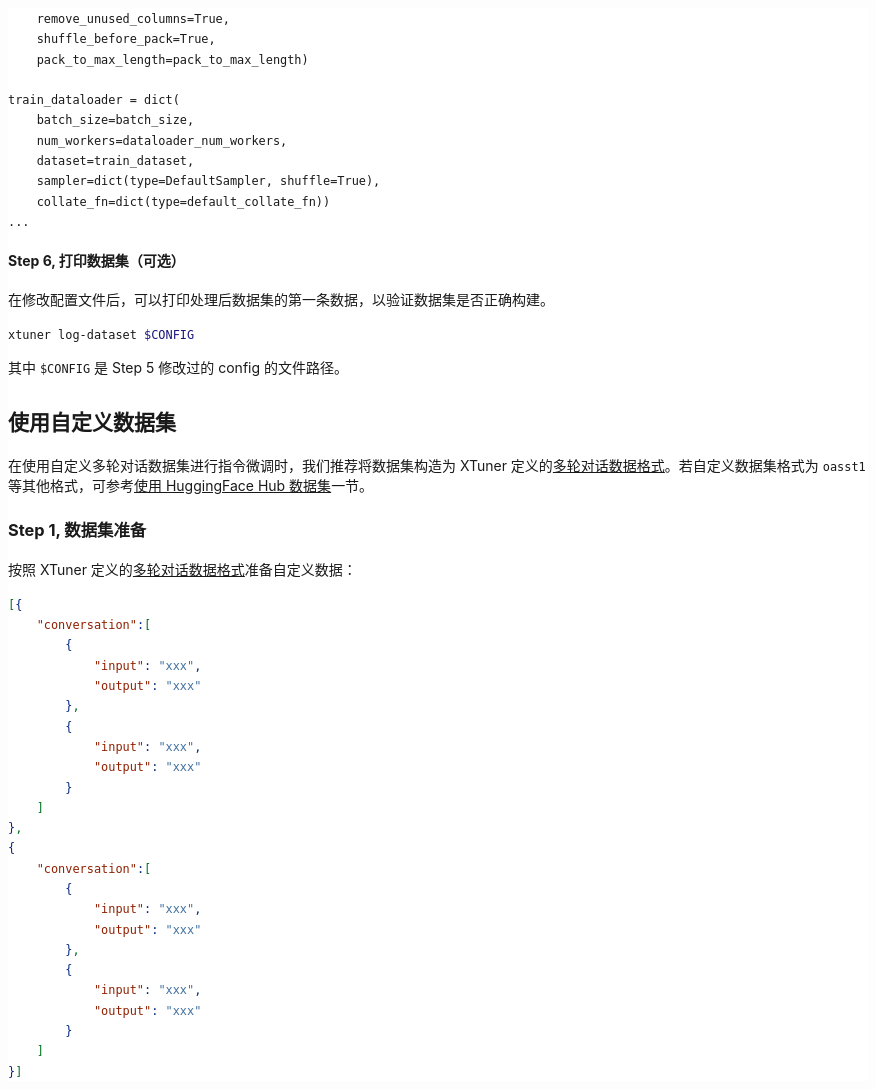 ```diff
    remove_unused_columns=True,
    shuffle_before_pack=True,
    pack_to_max_length=pack_to_max_length)

train_dataloader = dict(
    batch_size=batch_size,
    num_workers=dataloader_num_workers,
    dataset=train_dataset,
    sampler=dict(type=DefaultSampler, shuffle=True),
    collate_fn=dict(type=default_collate_fn))
...
```

#### Step 6, 打印数据集（可选）

在修改配置文件后，可以打印处理后数据集的第一条数据，以验证数据集是否正确构建。

```bash
xtuner log-dataset $CONFIG
```

其中 `$CONFIG` 是 Step 5 修改过的 config 的文件路径。

## 使用自定义数据集

在使用自定义多轮对话数据集进行指令微调时，我们推荐将数据集构造为 XTuner 定义的[多轮对话数据格式](./dataset_format.md#多轮对话数据集格式)。若自定义数据集格式为 `oasst1` 等其他格式，可参考[使用 HuggingFace Hub 数据集](#使用-huggingface-hub-数据集)一节。

### Step 1, 数据集准备

按照 XTuner 定义的[多轮对话数据格式](./dataset_format.md#多轮对话数据集格式)准备自定义数据：

```json
[{
    "conversation":[
        {
            "input": "xxx",
            "output": "xxx"
        },
        {
            "input": "xxx",
            "output": "xxx"
        }
    ]
},
{
    "conversation":[
        {
            "input": "xxx",
            "output": "xxx"
        },
        {
            "input": "xxx",
            "output": "xxx"
        }
    ]
}]
```
